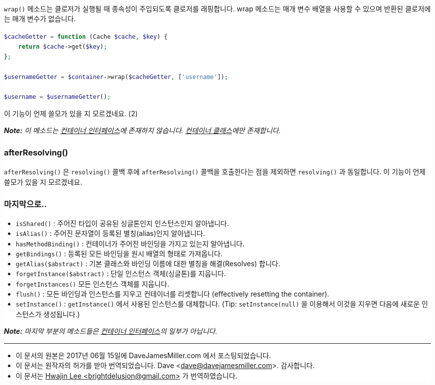 `wrap()` 메소드는 클로저가 실행될 때 종속성이 주입되도록 클로저를 래핑합니다. wrap 메소드는 매개 변수 배열을 사용할 수 있으며 반환된 클로저에는 매개 변수가 없습니다.

```php
$cacheGetter = function (Cache $cache, $key) {
    return $cache->get($key);
};

$usernameGetter = $container->wrap($cacheGetter, ['username']);

$username = $usernameGetter();
```

이 기능이 언제 쓸모가 있을 지 모르겠네요. (2)

_**Note:** 이 메소드는 [컨테이너 인터페이스](https://github.com/laravel/framework/blob/5.6/src/Illuminate/Contracts/Container/Container.php)에 존재하지 않습니다. [컨테이너 클래스](https://github.com/laravel/framework/blob/5.6/src/Illuminate/Container/Container.php)에만 존재합니다._



### afterResolving()

`afterResolving()` 은 `resolving()` 콜백 후에 `afterResolving()` 콜백을 호출한다는 점을 제외하면 `resolving()` 과 동일합니다. 이 기능이 언제 쓸모가 있을 지 모르겠네요.



### 마지막으로..

- `isShared()` : 주어진 타입이 공유된 싱글톤인지 인스턴스인지 알아냅니다.
- `isAlias()` : 주어진 문자열이 등록된 별칭(alias)인지 알아냅니다.
- `hasMethodBinding()` : 컨테이너가 주어진 바인딩을 가지고 있는지 알아냅니다.
- `getBindings()` : 등록된 모든 바인딩을 원시 배열의 형태로 가져옵니다.
- `getAlias($abstract)` : 기본 클래스와 바인딩 이름에 대한 별칭을 해결(Resolves) 합니다.
- `forgetInstance($abstract)` : 단일 인스턴스 객체(싱글톤)를 지웁니다.
- `forgetInstances()` 모든 인스턴스 객체를 지웁니다.
- `flush()` : 모든 바인딩과 인스턴스를 지우고 컨테이너를 리셋합니다 (effectively resetting the container).
- `setInstance()` : `getInstance()` 에서 사용된 인스턴스를 대체합니다. (Tip: `setInstance(null)` 을 이용해서 이것을 지우면 다음에 새로운 인스턴스가 생성됩니다.)

_**Note:** 마지막 부분의 메소드들은 [컨테이너 인터페이스](https://github.com/laravel/framework/blob/5.6/src/Illuminate/Contracts/Container/Container.php)의 일부가 아닙니다._



---

- 이 문서의 원본은 2017년 06월 15일에 DaveJamesMiller.com 에서 포스팅되었습니다.
- 이 문서는 원작자의 허가를 받아 번역되었습니다. Dave <[dave@davejamesmiller.com](mailto:dave%40davejamesmiller.com)>. 감사합니다.
- 이 문서는 [Hwajin Lee <<brightdelusion@gmail.com>>](https://github.com/hwajin-me) 가 번역하였습니다.